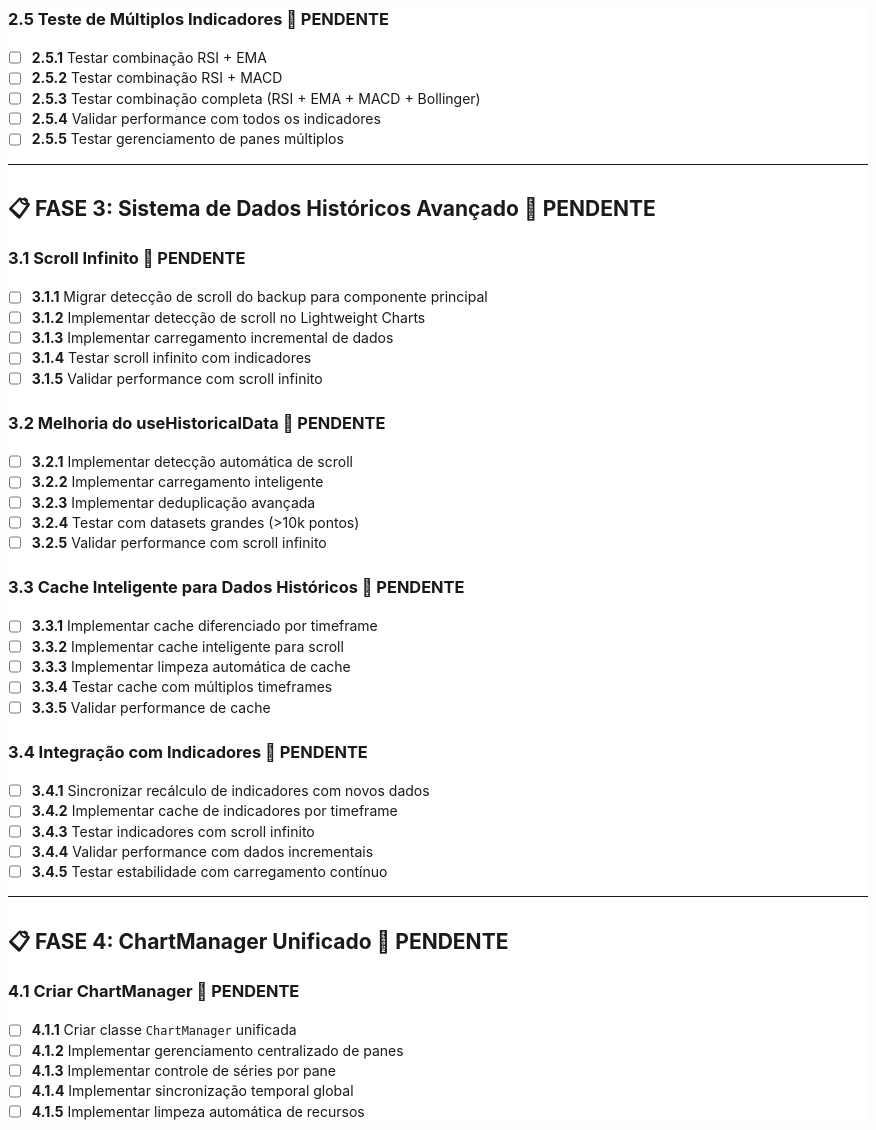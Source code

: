 ### **2.5 Teste de Múltiplos Indicadores** 📅 **PENDENTE**
- [ ] **2.5.1** Testar combinação RSI + EMA
- [ ] **2.5.2** Testar combinação RSI + MACD
- [ ] **2.5.3** Testar combinação completa (RSI + EMA + MACD + Bollinger)
- [ ] **2.5.4** Validar performance com todos os indicadores
- [ ] **2.5.5** Testar gerenciamento de panes múltiplos

---

## 📋 **FASE 3: Sistema de Dados Históricos Avançado** 📅 **PENDENTE**

### **3.1 Scroll Infinito** 📅 **PENDENTE**
- [ ] **3.1.1** Migrar detecção de scroll do backup para componente principal
- [ ] **3.1.2** Implementar detecção de scroll no Lightweight Charts
- [ ] **3.1.3** Implementar carregamento incremental de dados
- [ ] **3.1.4** Testar scroll infinito com indicadores
- [ ] **3.1.5** Validar performance com scroll infinito

### **3.2 Melhoria do useHistoricalData** 📅 **PENDENTE**
- [ ] **3.2.1** Implementar detecção automática de scroll
- [ ] **3.2.2** Implementar carregamento inteligente
- [ ] **3.2.3** Implementar deduplicação avançada
- [ ] **3.2.4** Testar com datasets grandes (>10k pontos)
- [ ] **3.2.5** Validar performance com scroll infinito

### **3.3 Cache Inteligente para Dados Históricos** 📅 **PENDENTE**
- [ ] **3.3.1** Implementar cache diferenciado por timeframe
- [ ] **3.3.2** Implementar cache inteligente para scroll
- [ ] **3.3.3** Implementar limpeza automática de cache
- [ ] **3.3.4** Testar cache com múltiplos timeframes
- [ ] **3.3.5** Validar performance de cache

### **3.4 Integração com Indicadores** 📅 **PENDENTE**
- [ ] **3.4.1** Sincronizar recálculo de indicadores com novos dados
- [ ] **3.4.2** Implementar cache de indicadores por timeframe
- [ ] **3.4.3** Testar indicadores com scroll infinito
- [ ] **3.4.4** Validar performance com dados incrementais
- [ ] **3.4.5** Testar estabilidade com carregamento contínuo

---

## 📋 **FASE 4: ChartManager Unificado** 📅 **PENDENTE**

### **4.1 Criar ChartManager** 📅 **PENDENTE**
- [ ] **4.1.1** Criar classe `ChartManager` unificada
- [ ] **4.1.2** Implementar gerenciamento centralizado de panes
- [ ] **4.1.3** Implementar controle de séries por pane
- [ ] **4.1.4** Implementar sincronização temporal global
- [ ] **4.1.5** Implementar limpeza automática de recursos
